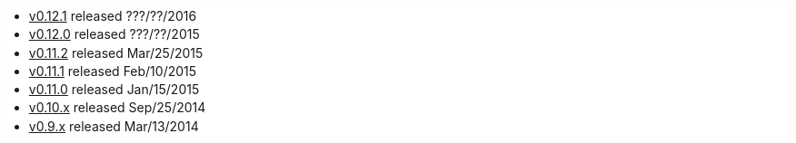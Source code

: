 - [v0.12.1](release-notes/gspcoin/release-notes-0.12.1.md) released ???/??/2016
- [v0.12.0](release-notes/gspcoin/release-notes-0.12.0.md) released ???/??/2015
- [v0.11.2](release-notes/gspcoin/release-notes-0.11.2.md) released Mar/25/2015
- [v0.11.1](release-notes/gspcoin/release-notes-0.11.1.md) released Feb/10/2015
- [v0.11.0](release-notes/gspcoin/release-notes-0.11.0.md) released Jan/15/2015
- [v0.10.x](release-notes/gspcoin/release-notes-0.10.0.md) released Sep/25/2014
- [v0.9.x](release-notes/gspcoin/release-notes-0.9.0.md) released Mar/13/2014


